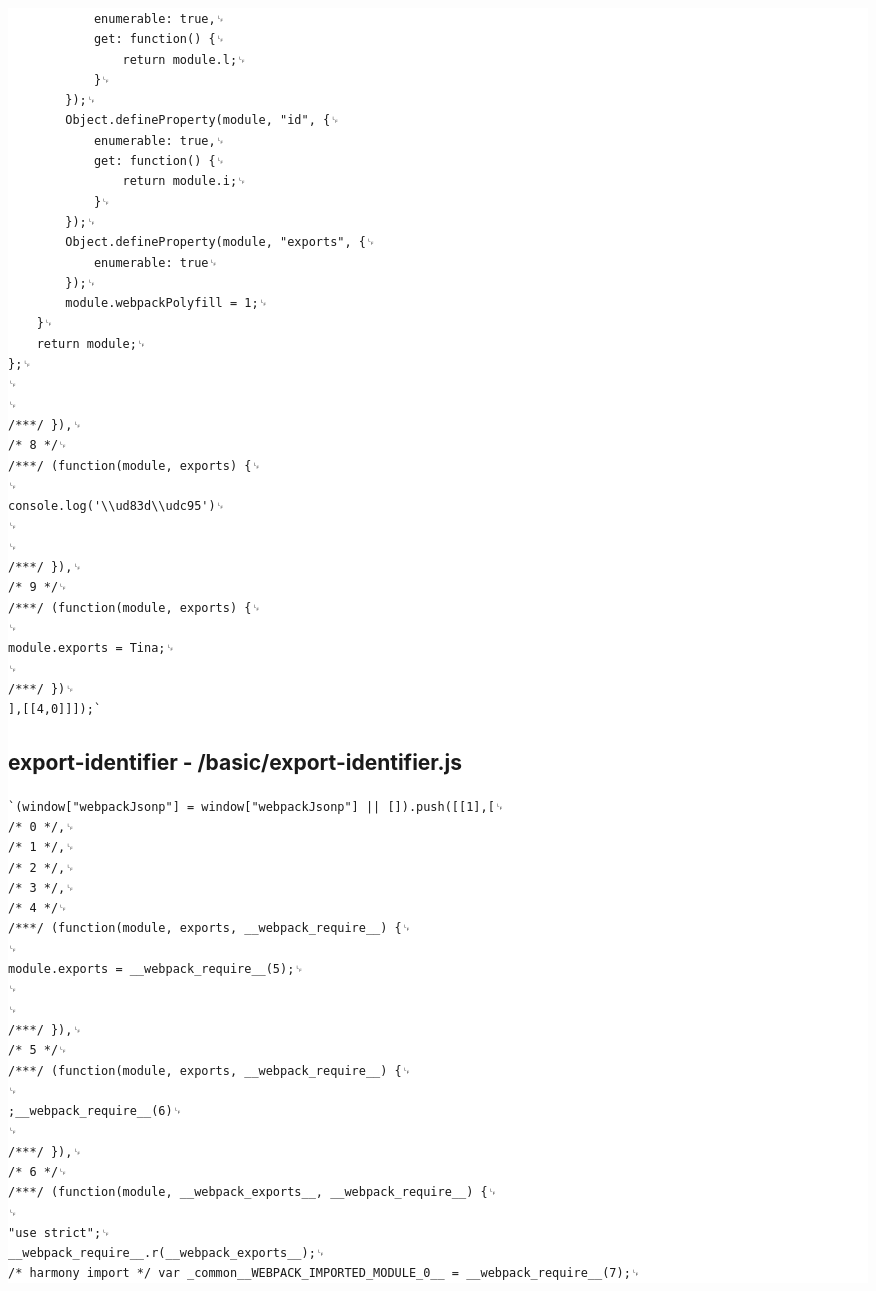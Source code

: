     			enumerable: true,␊
    			get: function() {␊
    				return module.l;␊
    			}␊
    		});␊
    		Object.defineProperty(module, "id", {␊
    			enumerable: true,␊
    			get: function() {␊
    				return module.i;␊
    			}␊
    		});␊
    		Object.defineProperty(module, "exports", {␊
    			enumerable: true␊
    		});␊
    		module.webpackPolyfill = 1;␊
    	}␊
    	return module;␊
    };␊
    ␊
    ␊
    /***/ }),␊
    /* 8 */␊
    /***/ (function(module, exports) {␊
    ␊
    console.log('\\ud83d\\udc95')␊
    ␊
    ␊
    /***/ }),␊
    /* 9 */␊
    /***/ (function(module, exports) {␊
    ␊
    module.exports = Tina;␊
    ␊
    /***/ })␊
    ],[[4,0]]]);`

## export-identifier - /basic/export-identifier.js

    `(window["webpackJsonp"] = window["webpackJsonp"] || []).push([[1],[␊
    /* 0 */,␊
    /* 1 */,␊
    /* 2 */,␊
    /* 3 */,␊
    /* 4 */␊
    /***/ (function(module, exports, __webpack_require__) {␊
    ␊
    module.exports = __webpack_require__(5);␊
    ␊
    ␊
    /***/ }),␊
    /* 5 */␊
    /***/ (function(module, exports, __webpack_require__) {␊
    ␊
    ;__webpack_require__(6)␊
    ␊
    /***/ }),␊
    /* 6 */␊
    /***/ (function(module, __webpack_exports__, __webpack_require__) {␊
    ␊
    "use strict";␊
    __webpack_require__.r(__webpack_exports__);␊
    /* harmony import */ var _common__WEBPACK_IMPORTED_MODULE_0__ = __webpack_require__(7);␊